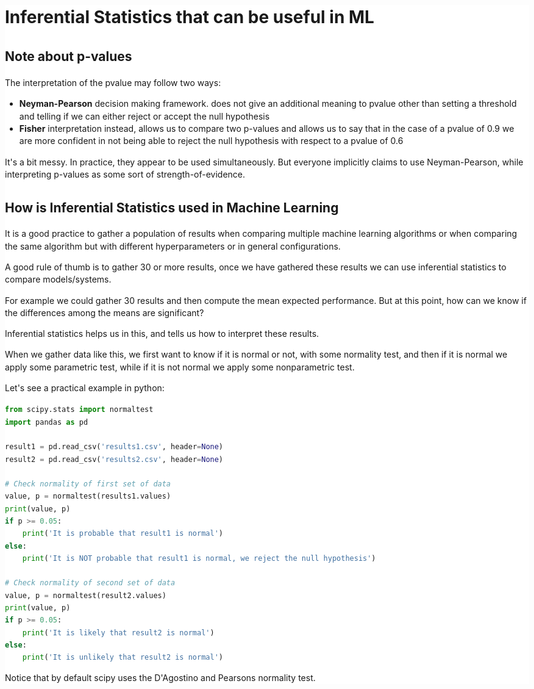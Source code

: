 # Inferential Statistics that can be useful in ML


## Note about p-values

The interpretation of the pvalue may follow two ways:

* **Neyman-Pearson** decision making framework. does not give an additional meaning
  to pvalue other than setting a threshold and telling if we can either reject
  or accept the null hypothesis
* **Fisher** interpretation instead, allows us to compare two p-values and allows us
  to say that in the case of a pvalue of 0.9 we are more confident in not being
  able to reject the null hypothesis with respect to a pvalue of 0.6


It's a bit messy. In practice, they appear to be used simultaneously. But
everyone implicitly claims to use Neyman-Pearson, while interpreting p-values
as some sort of strength-of-evidence.


## How is Inferential Statistics used in Machine Learning

It is a good practice to gather a population of results when comparing multiple
machine learning algorithms or when comparing the same algorithm but with
different hyperparameters or in general configurations.

A good rule of thumb is to gather 30 or more results, once we have gathered
these results we can use inferential statistics to compare models/systems.

For example we could gather 30 results and then compute the mean expected
performance. But at this point, how can we know if the differences among the
means are significant?

Inferential statistics helps us in this, and tells us how to interpret these
results.

When we gather data like this, we first want to know if it is normal or not,
with some normality test, and then if it is normal we apply some parametric
test, while if it is not normal we apply some nonparametric test.

Let's see a practical example in python:

```python
from scipy.stats import normaltest
import pandas as pd

result1 = pd.read_csv('results1.csv', header=None)
result2 = pd.read_csv('results2.csv', header=None)

# Check normality of first set of data
value, p = normaltest(results1.values)
print(value, p)
if p >= 0.05:
    print('It is probable that result1 is normal')
else:
    print('It is NOT probable that result1 is normal, we reject the null hypothesis')

# Check normality of second set of data
value, p = normaltest(result2.values)
print(value, p)
if p >= 0.05:
    print('It is likely that result2 is normal')
else:
    print('It is unlikely that result2 is normal')
```
Notice that by default scipy uses the D'Agostino and Pearsons normality test.
